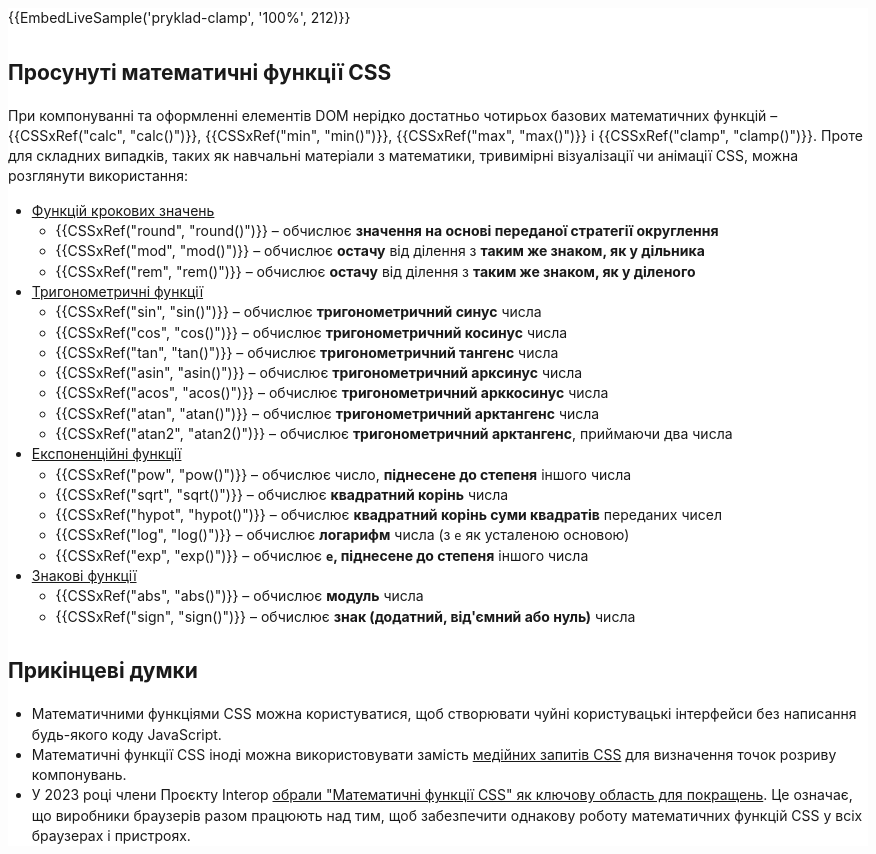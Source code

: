 {{EmbedLiveSample('pryklad-clamp', '100%', 212)}}

## Просунуті математичні функції CSS

При компонуванні та оформленні елементів DOM нерідко достатньо чотирьох базових математичних функцій – {{CSSxRef("calc", "calc()")}}, {{CSSxRef("min", "min()")}}, {{CSSxRef("max", "max()")}} і {{CSSxRef("clamp", "clamp()")}}. Проте для складних випадків, таких як навчальні матеріали з математики, тривимірні візуалізації чи анімації CSS, можна розглянути використання:

- [Функцій крокових значень](/uk/docs/Web/CSS/CSS_Values_and_Units/CSS_Value_Functions#funktsii-krokovykh-znachen)
  - {{CSSxRef("round", "round()")}} – обчислює **значення на основі переданої стратегії округлення**
  - {{CSSxRef("mod", "mod()")}} – обчислює **остачу** від ділення з **таким же знаком, як у дільника**
  - {{CSSxRef("rem", "rem()")}} – обчислює **остачу** від ділення з **таким же знаком, як у діленого**
- [Тригонометричні функції](/uk/docs/Web/CSS/CSS_Values_and_Units/CSS_Value_Functions#tryhonometrychni-funktsii)
  - {{CSSxRef("sin", "sin()")}} – обчислює **тригонометричний синус** числа
  - {{CSSxRef("cos", "cos()")}} – обчислює **тригонометричний косинус** числа
  - {{CSSxRef("tan", "tan()")}} – обчислює **тригонометричний тангенс** числа
  - {{CSSxRef("asin", "asin()")}} – обчислює **тригонометричний арксинус** числа
  - {{CSSxRef("acos", "acos()")}} – обчислює **тригонометричний арккосинус** числа
  - {{CSSxRef("atan", "atan()")}} – обчислює **тригонометричний арктангенс** числа
  - {{CSSxRef("atan2", "atan2()")}} – обчислює **тригонометричний арктангенс**, приймаючи два числа
- [Експоненційні функції](/uk/docs/Web/CSS/CSS_Values_and_Units/CSS_Value_Functions#eksponentsiini-funktsii)
  - {{CSSxRef("pow", "pow()")}} – обчислює число, **піднесене до степеня** іншого числа
  - {{CSSxRef("sqrt", "sqrt()")}} – обчислює **квадратний корінь** числа
  - {{CSSxRef("hypot", "hypot()")}} – обчислює **квадратний корінь суми квадратів** переданих чисел
  - {{CSSxRef("log", "log()")}} – обчислює **логарифм** числа (з `e` як усталеною основою)
  - {{CSSxRef("exp", "exp()")}} – обчислює **`e`, піднесене до степеня** іншого числа
- [Знакові функції](/uk/docs/Web/CSS/CSS_Values_and_Units/CSS_Value_Functions#znakovi-funktsii)
  - {{CSSxRef("abs", "abs()")}} – обчислює **модуль** числа
  - {{CSSxRef("sign", "sign()")}} – обчислює **знак (додатний, від'ємний або нуль)** числа

## Прикінцеві думки

- Математичними функціями CSS можна користуватися, щоб створювати чуйні користувацькі інтерфейси без написання будь-якого коду JavaScript.
- Математичні функції CSS іноді можна використовувати замість [медійних запитів CSS](/uk/docs/Web/CSS/CSS_media_queries/Using_media_queries) для визначення точок розриву компонувань.
- У 2023 році члени Проєкту Interop [обрали "Математичні функції CSS" як ключову область для покращень](https://github.com/web-platform-tests/interop/blob/main/2023/README.md#css-math-functions). Це означає, що виробники браузерів разом працюють над тим, щоб забезпечити однакову роботу математичних функцій CSS у всіх браузерах і пристроях.
